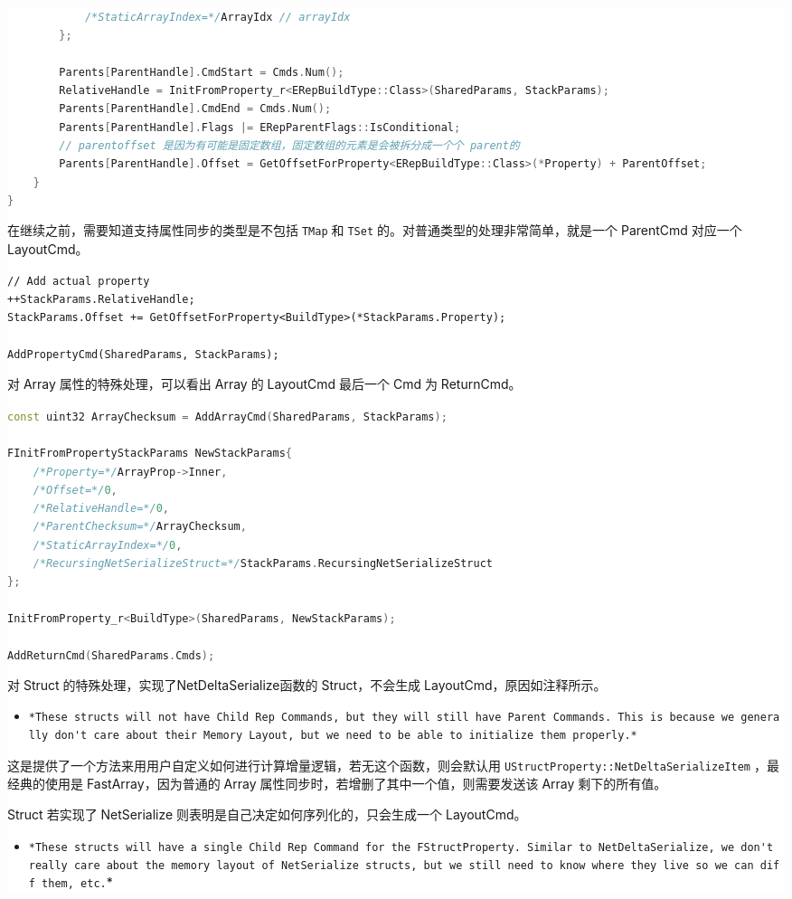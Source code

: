```cpp
            /*StaticArrayIndex=*/ArrayIdx // arrayIdx
        };

        Parents[ParentHandle].CmdStart = Cmds.Num();
        RelativeHandle = InitFromProperty_r<ERepBuildType::Class>(SharedParams, StackParams);
        Parents[ParentHandle].CmdEnd = Cmds.Num();
        Parents[ParentHandle].Flags |= ERepParentFlags::IsConditional;
        // parentoffset 是因为有可能是固定数组，固定数组的元素是会被拆分成一个个 parent的
        Parents[ParentHandle].Offset = GetOffsetForProperty<ERepBuildType::Class>(*Property) + ParentOffset;
    }
}
```

在继续之前，需要知道支持属性同步的类型是不包括 `TMap` 和 `TSet` 的。对普通类型的处理非常简单，就是一个 ParentCmd 对应一个 LayoutCmd。

```
// Add actual property
++StackParams.RelativeHandle;
StackParams.Offset += GetOffsetForProperty<BuildType>(*StackParams.Property);

AddPropertyCmd(SharedParams, StackParams);
```

对 Array 属性的特殊处理，可以看出 Array 的 LayoutCmd 最后一个 Cmd 为 ReturnCmd。

```cpp
const uint32 ArrayChecksum = AddArrayCmd(SharedParams, StackParams);

FInitFromPropertyStackParams NewStackParams{
    /*Property=*/ArrayProp->Inner,
    /*Offset=*/0,
    /*RelativeHandle=*/0,
    /*ParentChecksum=*/ArrayChecksum,
    /*StaticArrayIndex=*/0,
    /*RecursingNetSerializeStruct=*/StackParams.RecursingNetSerializeStruct
};

InitFromProperty_r<BuildType>(SharedParams, NewStackParams);

AddReturnCmd(SharedParams.Cmds);
```

对 Struct 的特殊处理，实现了NetDeltaSerialize函数的 Struct，不会生成 LayoutCmd，原因如注释所示。

- `*These structs will not have Child Rep Commands, but they will still have Parent Commands. This is because we generally don't care about their Memory Layout, but we need to be able to initialize them properly.*`

这是提供了一个方法来用用户自定义如何进行计算增量逻辑，若无这个函数，则会默认用 `UStructProperty::NetDeltaSerializeItem` ，最经典的使用是 FastArray，因为普通的 Array 属性同步时，若增删了其中一个值，则需要发送该 Array 剩下的所有值。

Struct 若实现了 NetSerialize 则表明是自己决定如何序列化的，只会生成一个 LayoutCmd。

- `*These structs will have a single Child Rep Command for the FStructProperty. Similar to NetDeltaSerialize, we don't really care about the memory layout of NetSerialize structs, but we still need to know where they live so we can diff them, etc.`*
